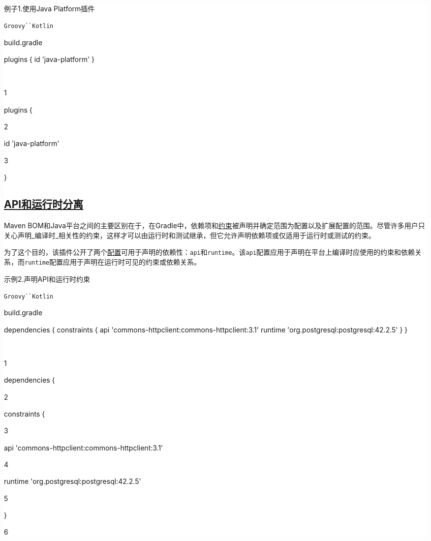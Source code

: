 例子1.使用Java Platform插件

`Groovy``Kotlin`

build.gradle

plugins \{ id 'java-platform' \}

 

1

plugins \{

2

 id 'java-platform'

3

\}

## [](#sec:java_platform_separation)[API和运行时分离](#sec:java_platform_separation)

Maven BOM和Java平台之间的主要区别在于，在Gradle中，依赖项和[约束]()被声明并确定范围为配置以及扩展配置的范围。尽管许多用户只关心声明_编译时_相关性的约束，这样才可以由运行时和测试继承，但它允许声明依赖项或仅适用于运行时或测试的约束。

为了这个目的，该插件公开了两个[配置]()可用于声明的依赖性：`api`和`runtime`。该`api`配置应用于声明在平台上编译时应使用的约束和依赖关系，而`runtime`配置应用于声明在运行时可见的约束或依赖关系。

示例2.声明API和运行时约束

`Groovy``Kotlin`

build.gradle

dependencies \{ constraints \{ api 'commons-httpclient:commons-httpclient:3.1' runtime 'org.postgresql:postgresql:42.2.5' \} \}

 

1

dependencies \{

2

 constraints \{

3

 api 'commons-httpclient:commons-httpclient:3.1'

4

 runtime 'org.postgresql:postgresql:42.2.5'

5

 \}

6
